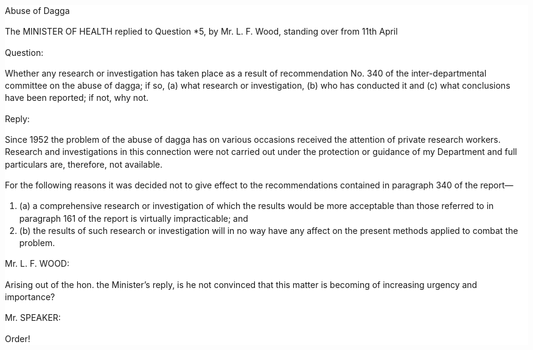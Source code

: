 </answer>

</oralStatements>

<oralStatements>

<heading>Abuse of Dagga</heading>

<p>The MINISTER OF HEALTH replied to Question *5, by Mr. L. F. Wood, standing over from 11th April</p>

<question by="#wood">

<heading>Question:</heading>

<p>Whether any research or investigation has taken place as a result of recommendation No. 340 of the inter-departmental committee on the abuse of dagga; if so, (a) what research or investigation, (b) who has conducted it and (c) what conclusions have been reported; if not, why not.</p>

</question>

<answer by="#minister_of_health">

<heading><span class="col_4199-4200" refersTo="page_0715"/>Reply:</heading>

<p>Since 1952 the problem of the abuse of dagga has on various occasions received the attention of private research workers. Research and investigations in this connection were not carried out under the protection or guidance of my Department and full particulars are, therefore, not available.</p>

<p>For the following reasons it was decided not to give effect to the recommendations contained in paragraph 340 of the report&#x2014;</p>

<ol>

<li>(a) a comprehensive research or investigation of which the results would be more acceptable than those referred to in paragraph 161 of the report is virtually impracticable; and</li>

<li>(b) the results of such research or investigation will in no way have any affect on the present methods applied to combat the problem.</li>

</ol>

</answer>

<question by="#wood" to="#speaker">

<from>Mr. L. F. WOOD:</from>

<p>Arising out of the hon. the Minister&#x2019;s reply, is he not convinced that this matter is becoming of increasing urgency and importance&#x003F;</p>

</question>

<answer by="#speaker" to="#wood">

<from>Mr. SPEAKER:</from>

<p>Order!</p>

</answer>

</oralStatements>
